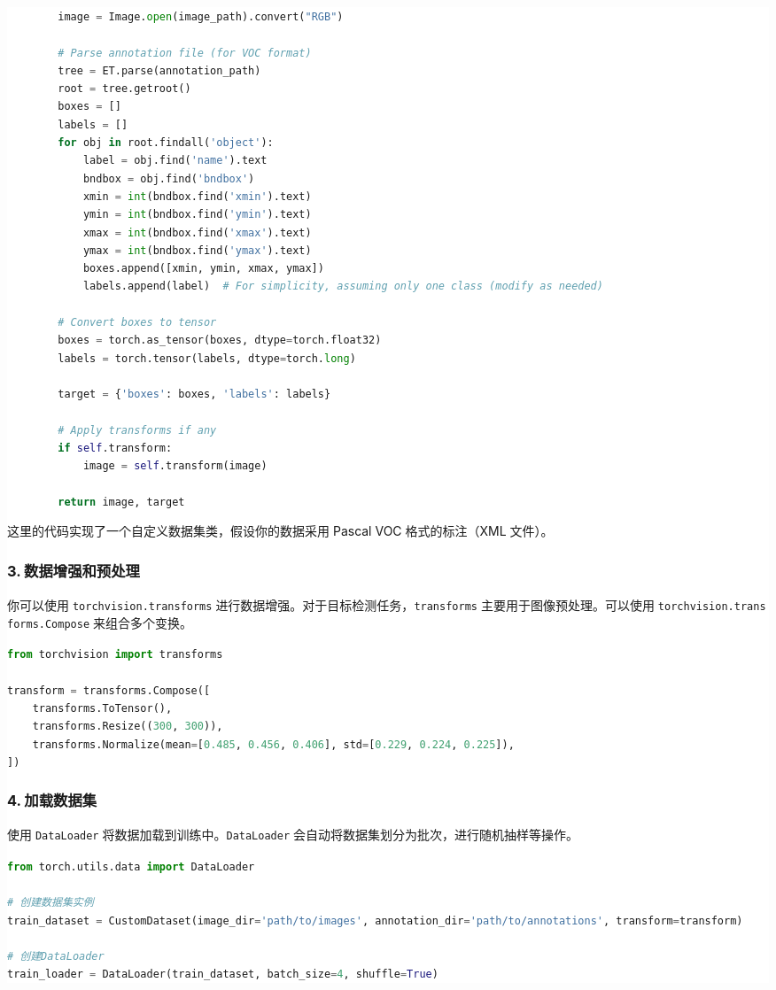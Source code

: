 ```python
        image = Image.open(image_path).convert("RGB")
        
        # Parse annotation file (for VOC format)
        tree = ET.parse(annotation_path)
        root = tree.getroot()
        boxes = []
        labels = []
        for obj in root.findall('object'):
            label = obj.find('name').text
            bndbox = obj.find('bndbox')
            xmin = int(bndbox.find('xmin').text)
            ymin = int(bndbox.find('ymin').text)
            xmax = int(bndbox.find('xmax').text)
            ymax = int(bndbox.find('ymax').text)
            boxes.append([xmin, ymin, xmax, ymax])
            labels.append(label)  # For simplicity, assuming only one class (modify as needed)
        
        # Convert boxes to tensor
        boxes = torch.as_tensor(boxes, dtype=torch.float32)
        labels = torch.tensor(labels, dtype=torch.long)
        
        target = {'boxes': boxes, 'labels': labels}
        
        # Apply transforms if any
        if self.transform:
            image = self.transform(image)
        
        return image, target
```

这里的代码实现了一个自定义数据集类，假设你的数据采用 Pascal VOC 格式的标注（XML 文件）。

### **3. 数据增强和预处理**

你可以使用 `torchvision.transforms` 进行数据增强。对于目标检测任务，`transforms` 主要用于图像预处理。可以使用 `torchvision.transforms.Compose` 来组合多个变换。

```python
from torchvision import transforms

transform = transforms.Compose([
    transforms.ToTensor(),
    transforms.Resize((300, 300)),
    transforms.Normalize(mean=[0.485, 0.456, 0.406], std=[0.229, 0.224, 0.225]),
])
```

### **4. 加载数据集**

使用 `DataLoader` 将数据加载到训练中。`DataLoader` 会自动将数据集划分为批次，进行随机抽样等操作。

```python
from torch.utils.data import DataLoader

# 创建数据集实例
train_dataset = CustomDataset(image_dir='path/to/images', annotation_dir='path/to/annotations', transform=transform)

# 创建DataLoader
train_loader = DataLoader(train_dataset, batch_size=4, shuffle=True)
```
